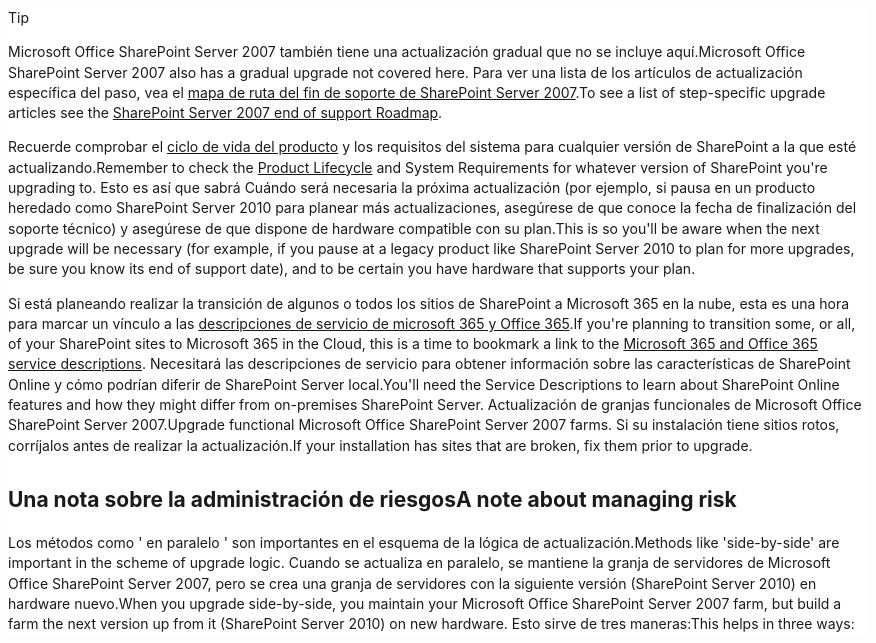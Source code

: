 > [!TIP]
> <span data-ttu-id="bc6b7-122">Microsoft Office SharePoint Server 2007 también tiene una actualización gradual que no se incluye aquí.</span><span class="sxs-lookup"><span data-stu-id="bc6b7-122">Microsoft Office SharePoint Server 2007 also has a gradual upgrade not covered here.</span></span> <span data-ttu-id="bc6b7-123">Para ver una lista de los artículos de actualización específica del paso, vea el [mapa de ruta del fin de soporte de SharePoint Server 2007](sharepoint-2007-end-of-support.md).</span><span class="sxs-lookup"><span data-stu-id="bc6b7-123">To see a list of step-specific upgrade articles see the [SharePoint Server 2007 end of support Roadmap](sharepoint-2007-end-of-support.md).</span></span> 
  
<span data-ttu-id="bc6b7-124">Recuerde comprobar el [ciclo de vida del producto](https://support.microsoft.com/lifecycle/search) y los requisitos del sistema para cualquier versión de SharePoint a la que esté actualizando.</span><span class="sxs-lookup"><span data-stu-id="bc6b7-124">Remember to check the [Product Lifecycle](https://support.microsoft.com/lifecycle/search) and System Requirements for whatever version of SharePoint you're upgrading to.</span></span> <span data-ttu-id="bc6b7-125">Esto es así que sabrá Cuándo será necesaria la próxima actualización (por ejemplo, si pausa en un producto heredado como SharePoint Server 2010 para planear más actualizaciones, asegúrese de que conoce la fecha de finalización del soporte técnico) y asegúrese de que dispone de hardware compatible con su plan.</span><span class="sxs-lookup"><span data-stu-id="bc6b7-125">This is so you'll be aware when the next upgrade will be necessary (for example, if you pause at a legacy product like SharePoint Server 2010 to plan for more upgrades, be sure you know its end of support date), and to be certain you have hardware that supports your plan.</span></span> 
  
<span data-ttu-id="bc6b7-126">Si está planeando realizar la transición de algunos o todos los sitios de SharePoint a Microsoft 365 en la nube, esta es una hora para marcar un vínculo a las [descripciones de servicio de microsoft 365 y Office 365](https://docs.microsoft.com/office365/servicedescriptions/office-365-service-descriptions-technet-library).</span><span class="sxs-lookup"><span data-stu-id="bc6b7-126">If you're planning to transition some, or all, of your SharePoint sites to Microsoft 365 in the Cloud, this is a time to bookmark a link to the [Microsoft 365 and Office 365 service descriptions](https://docs.microsoft.com/office365/servicedescriptions/office-365-service-descriptions-technet-library).</span></span> <span data-ttu-id="bc6b7-127">Necesitará las descripciones de servicio para obtener información sobre las características de SharePoint Online y cómo podrían diferir de SharePoint Server local.</span><span class="sxs-lookup"><span data-stu-id="bc6b7-127">You'll need the Service Descriptions to learn about SharePoint Online features and how they might differ from on-premises SharePoint Server.</span></span> <span data-ttu-id="bc6b7-128">Actualización de granjas funcionales de Microsoft Office SharePoint Server 2007.</span><span class="sxs-lookup"><span data-stu-id="bc6b7-128">Upgrade functional Microsoft Office SharePoint Server 2007 farms.</span></span> <span data-ttu-id="bc6b7-129">Si su instalación tiene sitios rotos, corríjalos antes de realizar la actualización.</span><span class="sxs-lookup"><span data-stu-id="bc6b7-129">If your installation has sites that are broken, fix them prior to upgrade.</span></span>
  
## <a name="a-note-about-managing-risk"></a><span data-ttu-id="bc6b7-130">Una nota sobre la administración de riesgos</span><span class="sxs-lookup"><span data-stu-id="bc6b7-130">A note about managing risk</span></span>

<span data-ttu-id="bc6b7-131">Los métodos como ' en paralelo ' son importantes en el esquema de la lógica de actualización.</span><span class="sxs-lookup"><span data-stu-id="bc6b7-131">Methods like 'side-by-side' are important in the scheme of upgrade logic.</span></span> <span data-ttu-id="bc6b7-132">Cuando se actualiza en paralelo, se mantiene la granja de servidores de Microsoft Office SharePoint Server 2007, pero se crea una granja de servidores con la siguiente versión (SharePoint Server 2010) en hardware nuevo.</span><span class="sxs-lookup"><span data-stu-id="bc6b7-132">When you upgrade side-by-side, you maintain your Microsoft Office SharePoint Server 2007 farm, but build a farm the next version up from it (SharePoint Server 2010) on new hardware.</span></span> <span data-ttu-id="bc6b7-133">Esto sirve de tres maneras:</span><span class="sxs-lookup"><span data-stu-id="bc6b7-133">This helps in three ways:</span></span>
  